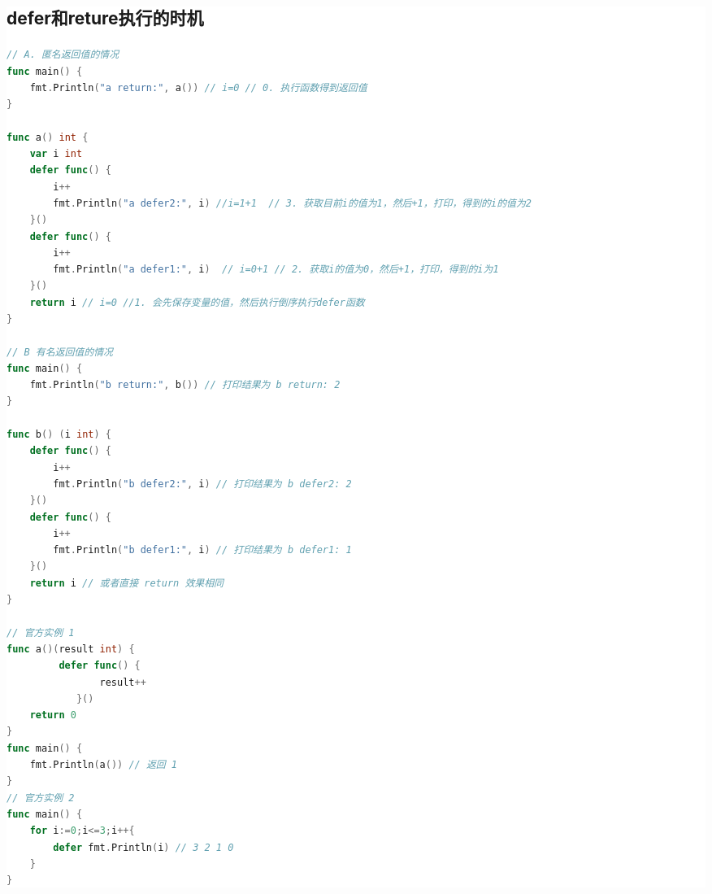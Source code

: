 ## defer和reture执行的时机

```go
// A. 匿名返回值的情况
func main() {
	fmt.Println("a return:", a()) // i=0 // 0. 执行函数得到返回值
}

func a() int {
	var i int
	defer func() {
		i++ 
		fmt.Println("a defer2:", i) //i=1+1  // 3. 获取目前i的值为1，然后+1，打印，得到的i的值为2
	}()
	defer func() {
		i++
		fmt.Println("a defer1:", i)  // i=0+1 // 2. 获取i的值为0，然后+1，打印，得到的i为1
	}()
	return i // i=0 //1. 会先保存变量的值，然后执行倒序执行defer函数
}

// B 有名返回值的情况
func main() {
	fmt.Println("b return:", b()) // 打印结果为 b return: 2
}

func b() (i int) {
	defer func() {
		i++
		fmt.Println("b defer2:", i) // 打印结果为 b defer2: 2
	}()
	defer func() {
		i++
		fmt.Println("b defer1:", i) // 打印结果为 b defer1: 1
	}()
	return i // 或者直接 return 效果相同
}

// 官方实例 1
func a()(result int) {
	     defer func() {
		        result++
		    }()
	return 0
}
func main() {
	fmt.Println(a()) // 返回 1
}
// 官方实例 2
func main() {
	for i:=0;i<=3;i++{
		defer fmt.Println(i) // 3 2 1 0 
	}
}

```
